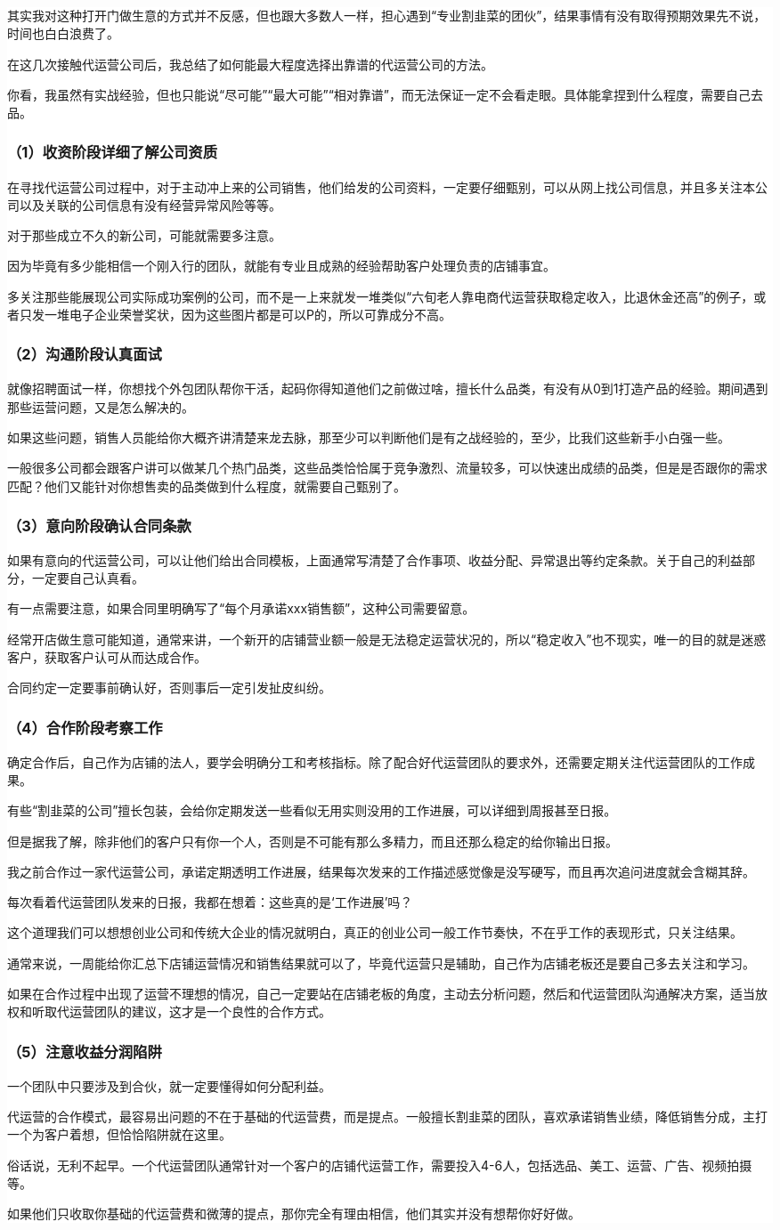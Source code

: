 其实我对这种打开门做生意的方式并不反感，但也跟大多数人一样，担心遇到“专业割韭菜的团伙”，结果事情有没有取得预期效果先不说，时间也白白浪费了。

在这几次接触代运营公司后，我总结了如何能最大程度选择出靠谱的代运营公司的方法。

你看，我虽然有实战经验，但也只能说“尽可能”“最大可能”“相对靠谱”，而无法保证一定不会看走眼。具体能拿捏到什么程度，需要自己去品。

### （1）收资阶段详细了解公司资质

在寻找代运营公司过程中，对于主动冲上来的公司销售，他们给发的公司资料，一定要仔细甄别，可以从网上找公司信息，并且多关注本公司以及关联的公司信息有没有经营异常风险等等。

对于那些成立不久的新公司，可能就需要多注意。

因为毕竟有多少能相信一个刚入行的团队，就能有专业且成熟的经验帮助客户处理负责的店铺事宜。

多关注那些能展现公司实际成功案例的公司，而不是一上来就发一堆类似“六旬老人靠电商代运营获取稳定收入，比退休金还高”的例子，或者只发一堆电子企业荣誉奖状，因为这些图片都是可以P的，所以可靠成分不高。

### （2）沟通阶段认真面试

就像招聘面试一样，你想找个外包团队帮你干活，起码你得知道他们之前做过啥，擅长什么品类，有没有从0到1打造产品的经验。期间遇到那些运营问题，又是怎么解决的。

如果这些问题，销售人员能给你大概齐讲清楚来龙去脉，那至少可以判断他们是有之战经验的，至少，比我们这些新手小白强一些。

一般很多公司都会跟客户讲可以做某几个热门品类，这些品类恰恰属于竞争激烈、流量较多，可以快速出成绩的品类，但是是否跟你的需求匹配？他们又能针对你想售卖的品类做到什么程度，就需要自己甄别了。

### （3）意向阶段确认合同条款

如果有意向的代运营公司，可以让他们给出合同模板，上面通常写清楚了合作事项、收益分配、异常退出等约定条款。关于自己的利益部分，一定要自己认真看。

有一点需要注意，如果合同里明确写了“每个月承诺xxx销售额”，这种公司需要留意。

经常开店做生意可能知道，通常来讲，一个新开的店铺营业额一般是无法稳定运营状况的，所以“稳定收入”也不现实，唯一的目的就是迷惑客户，获取客户认可从而达成合作。

合同约定一定要事前确认好，否则事后一定引发扯皮纠纷。

### （4）合作阶段考察工作

确定合作后，自己作为店铺的法人，要学会明确分工和考核指标。除了配合好代运营团队的要求外，还需要定期关注代运营团队的工作成果。

有些“割韭菜的公司”擅长包装，会给你定期发送一些看似无用实则没用的工作进展，可以详细到周报甚至日报。

但是据我了解，除非他们的客户只有你一个人，否则是不可能有那么多精力，而且还那么稳定的给你输出日报。

我之前合作过一家代运营公司，承诺定期透明工作进展，结果每次发来的工作描述感觉像是没写硬写，而且再次追问进度就会含糊其辞。

每次看着代运营团队发来的日报，我都在想着：这些真的是‘工作进展’吗？

这个道理我们可以想想创业公司和传统大企业的情况就明白，真正的创业公司一般工作节奏快，不在乎工作的表现形式，只关注结果。

通常来说，一周能给你汇总下店铺运营情况和销售结果就可以了，毕竟代运营只是辅助，自己作为店铺老板还是要自己多去关注和学习。

如果在合作过程中出现了运营不理想的情况，自己一定要站在店铺老板的角度，主动去分析问题，然后和代运营团队沟通解决方案，适当放权和听取代运营团队的建议，这才是一个良性的合作方式。

### （5）注意收益分润陷阱

一个团队中只要涉及到合伙，就一定要懂得如何分配利益。

代运营的合作模式，最容易出问题的不在于基础的代运营费，而是提点。一般擅长割韭菜的团队，喜欢承诺销售业绩，降低销售分成，主打一个为客户着想，但恰恰陷阱就在这里。

俗话说，无利不起早。一个代运营团队通常针对一个客户的店铺代运营工作，需要投入4-6人，包括选品、美工、运营、广告、视频拍摄等。

如果他们只收取你基础的代运营费和微薄的提点，那你完全有理由相信，他们其实并没有想帮你好好做。
